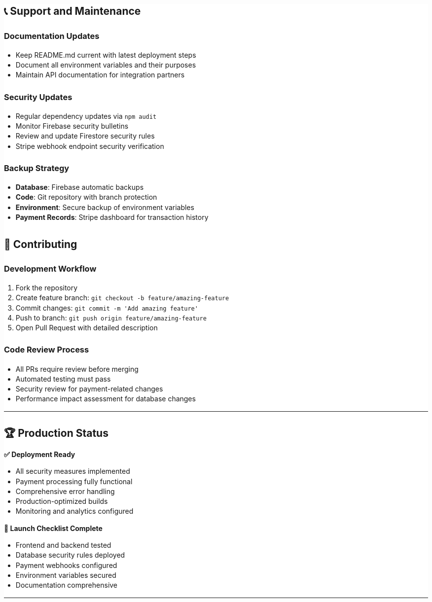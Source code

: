 ## 📞 Support and Maintenance

### Documentation Updates
- Keep README.md current with latest deployment steps
- Document all environment variables and their purposes
- Maintain API documentation for integration partners

### Security Updates
- Regular dependency updates via `npm audit`
- Monitor Firebase security bulletins
- Review and update Firestore security rules
- Stripe webhook endpoint security verification

### Backup Strategy
- **Database**: Firebase automatic backups
- **Code**: Git repository with branch protection
- **Environment**: Secure backup of environment variables
- **Payment Records**: Stripe dashboard for transaction history

## 🤝 Contributing

### Development Workflow
1. Fork the repository
2. Create feature branch: `git checkout -b feature/amazing-feature`
3. Commit changes: `git commit -m 'Add amazing feature'`
4. Push to branch: `git push origin feature/amazing-feature`
5. Open Pull Request with detailed description

### Code Review Process
- All PRs require review before merging
- Automated testing must pass
- Security review for payment-related changes
- Performance impact assessment for database changes

---

## 🏆 Production Status

**✅ Deployment Ready**
- All security measures implemented
- Payment processing fully functional
- Comprehensive error handling
- Production-optimized builds
- Monitoring and analytics configured

**🚀 Launch Checklist Complete**
- Frontend and backend tested
- Database security rules deployed
- Payment webhooks configured
- Environment variables secured
- Documentation comprehensive

---